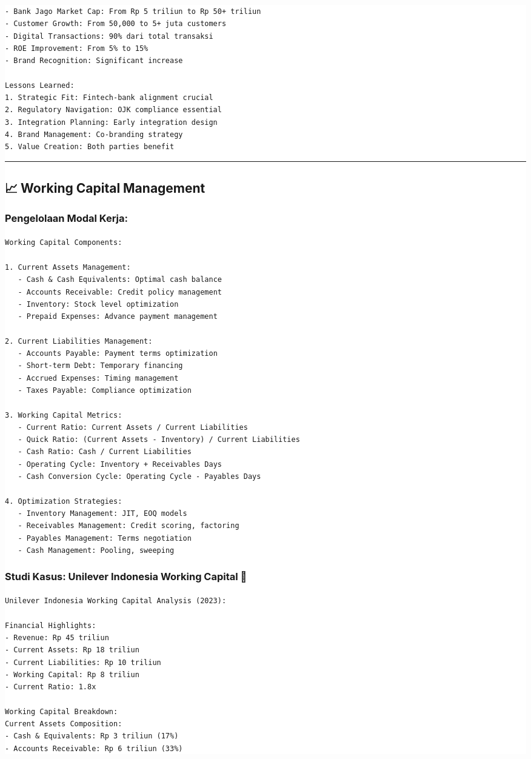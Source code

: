```
- Bank Jago Market Cap: From Rp 5 triliun to Rp 50+ triliun
- Customer Growth: From 50,000 to 5+ juta customers
- Digital Transactions: 90% dari total transaksi
- ROE Improvement: From 5% to 15%
- Brand Recognition: Significant increase

Lessons Learned:
1. Strategic Fit: Fintech-bank alignment crucial
2. Regulatory Navigation: OJK compliance essential
3. Integration Planning: Early integration design
4. Brand Management: Co-branding strategy
5. Value Creation: Both parties benefit
```

---

## 📈 Working Capital Management

### **Pengelolaan Modal Kerja**:
```
Working Capital Components:

1. Current Assets Management:
   - Cash & Cash Equivalents: Optimal cash balance
   - Accounts Receivable: Credit policy management
   - Inventory: Stock level optimization
   - Prepaid Expenses: Advance payment management

2. Current Liabilities Management:
   - Accounts Payable: Payment terms optimization
   - Short-term Debt: Temporary financing
   - Accrued Expenses: Timing management
   - Taxes Payable: Compliance optimization

3. Working Capital Metrics:
   - Current Ratio: Current Assets / Current Liabilities
   - Quick Ratio: (Current Assets - Inventory) / Current Liabilities
   - Cash Ratio: Cash / Current Liabilities
   - Operating Cycle: Inventory + Receivables Days
   - Cash Conversion Cycle: Operating Cycle - Payables Days

4. Optimization Strategies:
   - Inventory Management: JIT, EOQ models
   - Receivables Management: Credit scoring, factoring
   - Payables Management: Terms negotiation
   - Cash Management: Pooling, sweeping
```

### **Studi Kasus: Unilever Indonesia Working Capital** 🧴
```
Unilever Indonesia Working Capital Analysis (2023):

Financial Highlights:
- Revenue: Rp 45 triliun
- Current Assets: Rp 18 triliun
- Current Liabilities: Rp 10 triliun
- Working Capital: Rp 8 triliun
- Current Ratio: 1.8x

Working Capital Breakdown:
Current Assets Composition:
- Cash & Equivalents: Rp 3 triliun (17%)
- Accounts Receivable: Rp 6 triliun (33%)
```